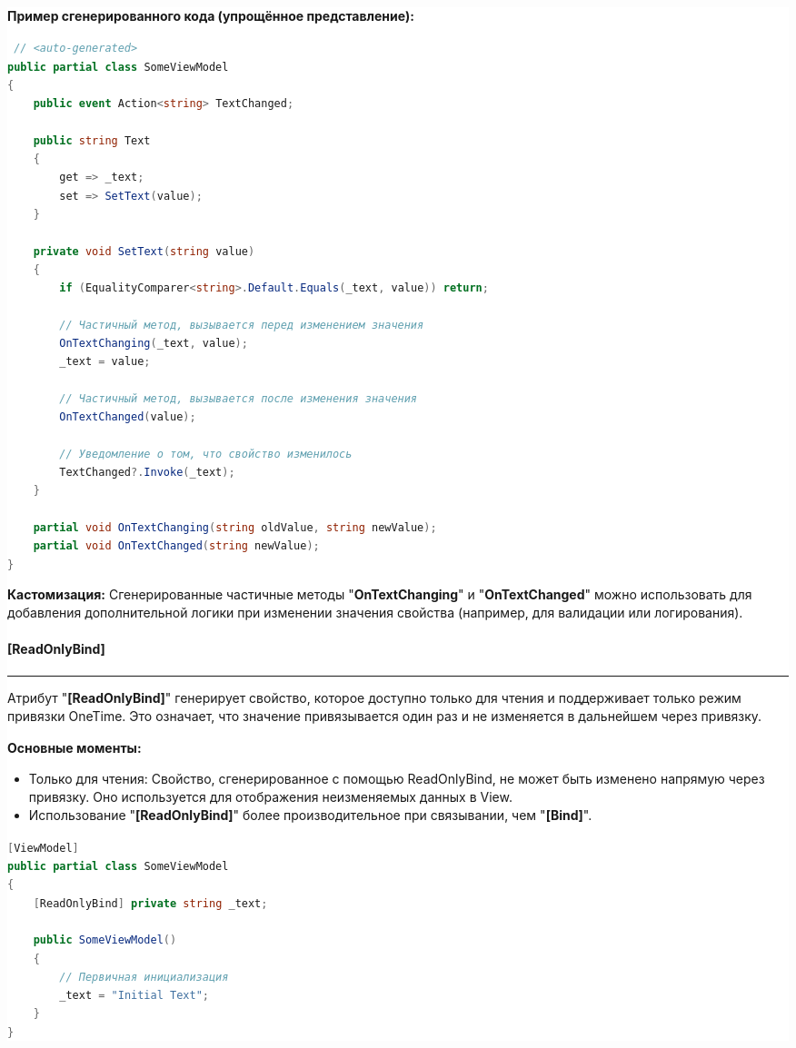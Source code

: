 **Пример сгенерированного кода (упрощённое представление):**

```csharp
 // <auto-generated>
public partial class SomeViewModel
{ 
    public event Action<string> TextChanged; 
    
    public string Text 
    { 
        get => _text; 
        set => SetText(value); 
    }
    
    private void SetText(string value)
    { 
        if (EqualityComparer<string>.Default.Equals(_text, value)) return;
        
        // Частичный метод, вызывается перед изменением значения
        OnTextChanging(_text, value);
        _text = value; 
        
        // Частичный метод, вызывается после изменения значения
        OnTextChanged(value);     
        
        // Уведомление о том, что свойство изменилось
        TextChanged?.Invoke(_text);
    }
    
    partial void OnTextChanging(string oldValue, string newValue);
    partial void OnTextChanged(string newValue);
}
```

**Кастомизация:** Сгенерированные частичные методы "**OnTextChanging**" и "**OnTextChanged**" можно использовать
для добавления дополнительной логики при изменении значения свойства (например, для валидации или логирования).

#### \[ReadOnlyBind\]
***

Атрибут "**\[ReadOnlyBind\]**" генерирует свойство, которое доступно только для чтения и поддерживает только режим
привязки OneTime. Это означает, что значение привязывается один раз и не изменяется в дальнейшем через привязку.

**Основные моменты:**
* Только для чтения: Свойство, сгенерированное с помощью ReadOnlyBind, не может быть изменено напрямую через привязку.
Оно используется для отображения неизменяемых данных в View.
* Использование "**\[ReadOnlyBind\]**" более производительное при связывании, чем "**\[Bind\]**".

```csharp
[ViewModel]
public partial class SomeViewModel
{
    [ReadOnlyBind] private string _text;

    public SomeViewModel()
    {
        // Первичная инициализация
        _text = "Initial Text";
    }
}
```
